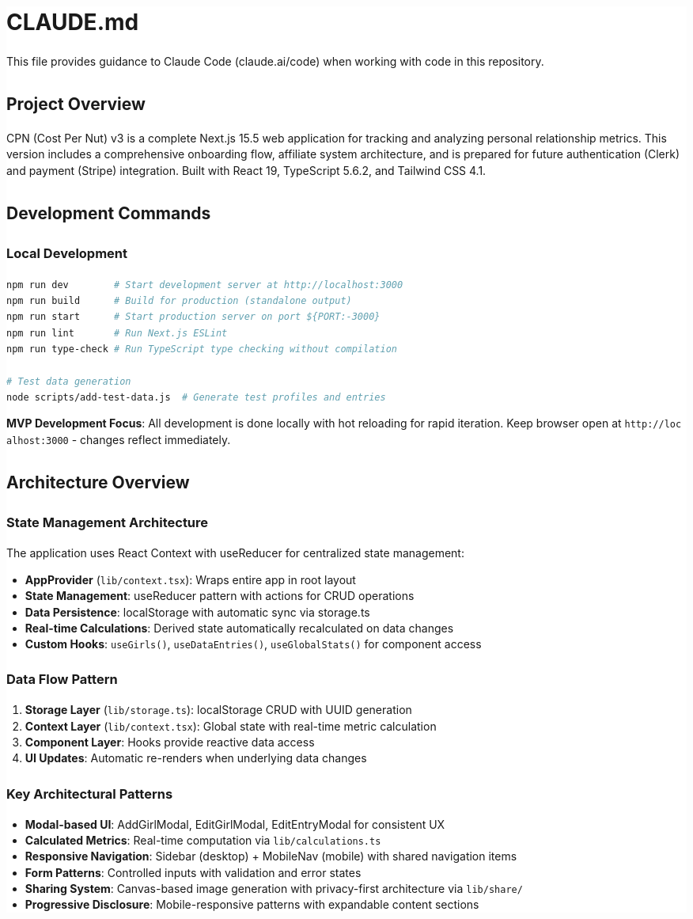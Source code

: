 # CLAUDE.md

This file provides guidance to Claude Code (claude.ai/code) when working with code in this repository.

## Project Overview
CPN (Cost Per Nut) v3 is a complete Next.js 15.5 web application for tracking and analyzing personal relationship metrics. This version includes a comprehensive onboarding flow, affiliate system architecture, and is prepared for future authentication (Clerk) and payment (Stripe) integration. Built with React 19, TypeScript 5.6.2, and Tailwind CSS 4.1.

## Development Commands

### Local Development
```bash
npm run dev        # Start development server at http://localhost:3000
npm run build      # Build for production (standalone output)
npm run start      # Start production server on port ${PORT:-3000}
npm run lint       # Run Next.js ESLint
npm run type-check # Run TypeScript type checking without compilation

# Test data generation
node scripts/add-test-data.js  # Generate test profiles and entries
```

**MVP Development Focus**: All development is done locally with hot reloading for rapid iteration. Keep browser open at `http://localhost:3000` - changes reflect immediately.

## Architecture Overview

### State Management Architecture
The application uses React Context with useReducer for centralized state management:

- **AppProvider** (`lib/context.tsx`): Wraps entire app in root layout
- **State Management**: useReducer pattern with actions for CRUD operations
- **Data Persistence**: localStorage with automatic sync via storage.ts
- **Real-time Calculations**: Derived state automatically recalculated on data changes
- **Custom Hooks**: `useGirls()`, `useDataEntries()`, `useGlobalStats()` for component access

### Data Flow Pattern
1. **Storage Layer** (`lib/storage.ts`): localStorage CRUD with UUID generation
2. **Context Layer** (`lib/context.tsx`): Global state with real-time metric calculation
3. **Component Layer**: Hooks provide reactive data access
4. **UI Updates**: Automatic re-renders when underlying data changes

### Key Architectural Patterns
- **Modal-based UI**: AddGirlModal, EditGirlModal, EditEntryModal for consistent UX
- **Calculated Metrics**: Real-time computation via `lib/calculations.ts`
- **Responsive Navigation**: Sidebar (desktop) + MobileNav (mobile) with shared navigation items
- **Form Patterns**: Controlled inputs with validation and error states
- **Sharing System**: Canvas-based image generation with privacy-first architecture via `lib/share/`
- **Progressive Disclosure**: Mobile-responsive patterns with expandable content sections
